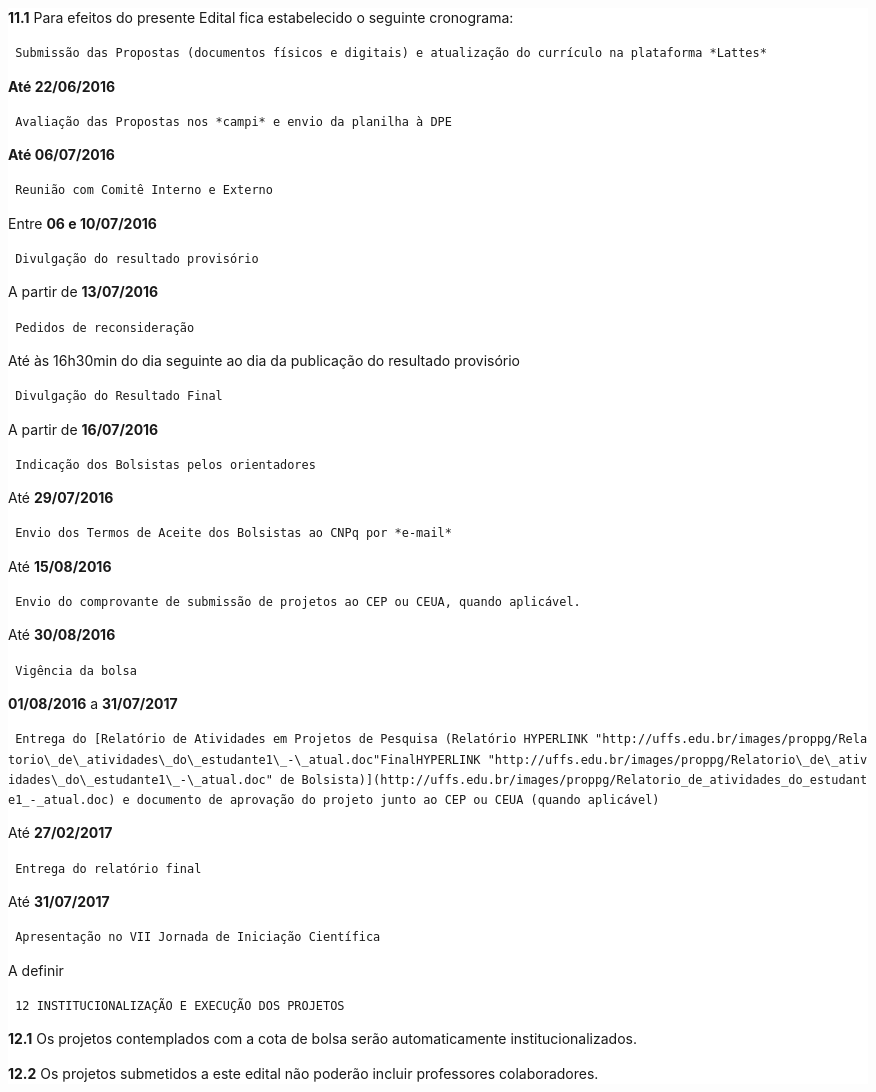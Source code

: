  **11.1** Para efeitos do presente Edital fica estabelecido o seguinte cronograma:

     Submissão das Propostas (documentos físicos e digitais) e atualização do currículo na plataforma *Lattes*

   **Até 22/06/2016**

     Avaliação das Propostas nos *campi* e envio da planilha à DPE

   **Até 06/07/2016**

     Reunião com Comitê Interno e Externo

   Entre **06 e 10/07/2016**

     Divulgação do resultado provisório

   A partir de **13/07/2016**

     Pedidos de reconsideração

   Até às 16h30min do dia seguinte ao dia da publicação do resultado provisório

     Divulgação do Resultado Final

   A partir de **16/07/2016**

     Indicação dos Bolsistas pelos orientadores

   Até **29/07/2016**

     Envio dos Termos de Aceite dos Bolsistas ao CNPq por *e-mail*

   Até **15/08/2016**

     Envio do comprovante de submissão de projetos ao CEP ou CEUA, quando aplicável.

   Até **30/08/2016**

     Vigência da bolsa

   **01/08/2016** a **31/07/2017**

     Entrega do [Relatório de Atividades em Projetos de Pesquisa (Relatório HYPERLINK "http://uffs.edu.br/images/proppg/Relatorio\_de\_atividades\_do\_estudante1\_-\_atual.doc"FinalHYPERLINK "http://uffs.edu.br/images/proppg/Relatorio\_de\_atividades\_do\_estudante1\_-\_atual.doc" de Bolsista)](http://uffs.edu.br/images/proppg/Relatorio_de_atividades_do_estudante1_-_atual.doc) e documento de aprovação do projeto junto ao CEP ou CEUA (quando aplicável)

   Até **27/02/2017**

     Entrega do relatório final

   Até **31/07/2017**

     Apresentação no VII Jornada de Iniciação Científica

   A definir

     12 INSTITUCIONALIZAÇÃO E EXECUÇÃO DOS PROJETOS

 **12.1** Os projetos contemplados com a cota de bolsa serão automaticamente institucionalizados.

 **12.2** Os projetos submetidos a este edital não poderão incluir professores colaboradores.
